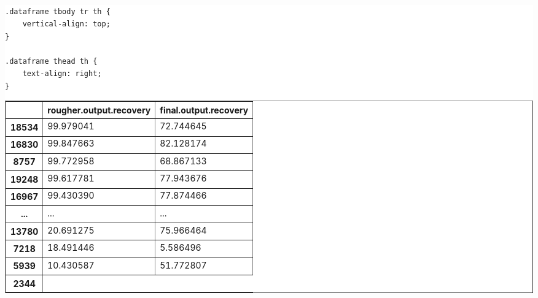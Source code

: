     .dataframe tbody tr th {
        vertical-align: top;
    }

    .dataframe thead th {
        text-align: right;
    }
</style>
<table border="1" class="dataframe">
  <thead>
    <tr style="text-align: right;">
      <th></th>
      <th>rougher.output.recovery</th>
      <th>final.output.recovery</th>
    </tr>
  </thead>
  <tbody>
    <tr>
      <th>18534</th>
      <td>99.979041</td>
      <td>72.744645</td>
    </tr>
    <tr>
      <th>16830</th>
      <td>99.847663</td>
      <td>82.128174</td>
    </tr>
    <tr>
      <th>8757</th>
      <td>99.772958</td>
      <td>68.867133</td>
    </tr>
    <tr>
      <th>19248</th>
      <td>99.617781</td>
      <td>77.943676</td>
    </tr>
    <tr>
      <th>16967</th>
      <td>99.430390</td>
      <td>77.874466</td>
    </tr>
    <tr>
      <th>...</th>
      <td>...</td>
      <td>...</td>
    </tr>
    <tr>
      <th>13780</th>
      <td>20.691275</td>
      <td>75.966464</td>
    </tr>
    <tr>
      <th>7218</th>
      <td>18.491446</td>
      <td>5.586496</td>
    </tr>
    <tr>
      <th>5939</th>
      <td>10.430587</td>
      <td>51.772807</td>
    </tr>
    <tr>
      <th>2344</th>